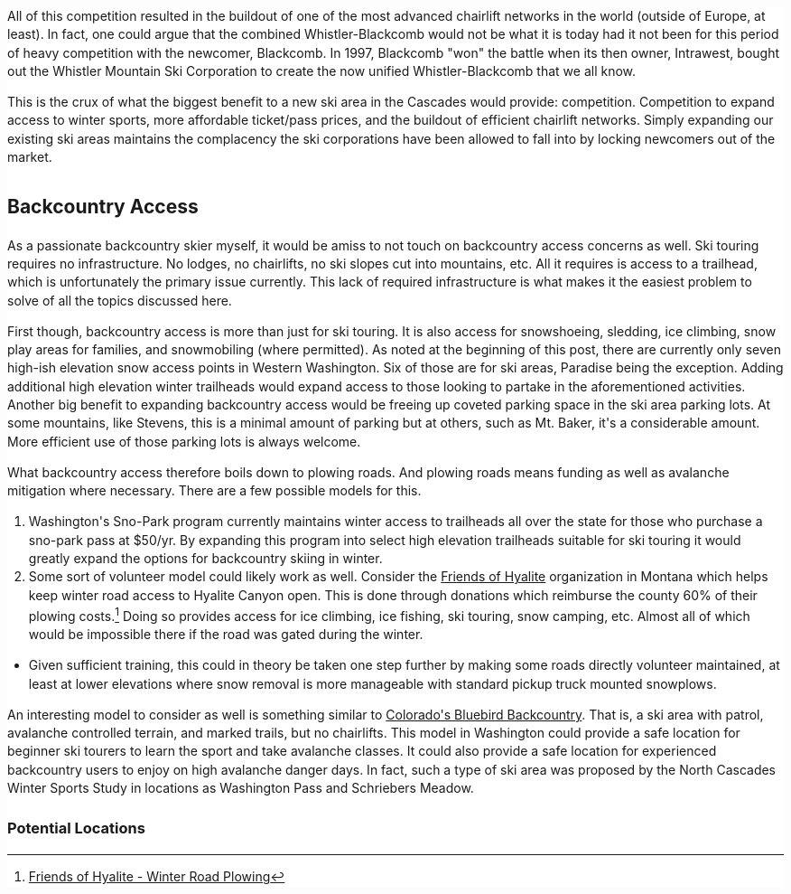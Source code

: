 All of this competition resulted in the buildout of one of the most advanced chairlift networks in the world (outside of Europe, at least). In fact, one could argue that the combined Whistler-Blackcomb would not be what it is today had it not been for this period of heavy competition with the newcomer, Blackcomb. In 1997, Blackcomb "won" the battle when its then owner, Intrawest, bought out the Whistler Mountain Ski Corporation to create the now unified Whistler-Blackcomb that we all know.

This is the crux of what the biggest benefit to a new ski area in the Cascades would provide: competition. Competition to expand access to winter sports, more affordable ticket/pass prices, and the buildout of efficient chairlift networks. Simply expanding our existing ski areas maintains the complacency the ski corporations have been allowed to fall into by locking newcomers out of the market.

## <a name="backcountry"></a>Backcountry Access

As a passionate backcountry skier myself, it would be amiss to not touch on backcountry access concerns as well. Ski touring requires no infrastructure. No lodges, no chairlifts, no ski slopes cut into mountains, etc. All it requires is access to a trailhead, which is unfortunately the primary issue currently. This lack of required infrastructure is what makes it the easiest problem to solve of all the topics discussed here.

First though, backcountry access is more than just for ski touring. It is also access for snowshoeing, sledding, ice climbing, snow play areas for families, and snowmobiling (where permitted). As noted at the beginning of this post, there are currently only seven high-ish elevation snow access points in Western Washington. Six of those are for ski areas, Paradise being the exception. Adding additional high elevation winter trailheads would expand access to those looking to partake in the aforementioned activities. Another big benefit to expanding backcountry access would be freeing up coveted parking space in the ski area parking lots. At some mountains, like Stevens, this is a minimal amount of parking but at others, such as Mt. Baker, it's a considerable amount. More efficient use of those parking lots is always welcome.

What backcountry access therefore boils down to plowing roads. And plowing roads means funding as well as avalanche mitigation where necessary. There are a few possible models for this.

1. Washington's Sno-Park program currently maintains winter access to trailheads all over the state for those who purchase a sno-park pass at $50/yr. By expanding this program into select high elevation trailheads suitable for ski touring it would greatly expand the options for backcountry skiing in winter.
2. Some sort of volunteer model could likely work as well. Consider the [Friends of Hyalite](https://www.hyalite.org/winter-road-plowing) organization in Montana which helps keep winter road access to Hyalite Canyon open. This is done through donations which reimburse the county 60% of their plowing costs.[^22] Doing so provides access for ice climbing, ice fishing, ski touring, snow camping, etc. Almost all of which would be impossible there if the road was gated during the winter.
  * Given sufficient training, this could in theory be taken one step further by making some roads directly volunteer maintained, at least at lower elevations where snow removal is more manageable with standard pickup truck mounted snowplows.

An interesting model to consider as well is something similar to [Colorado's Bluebird Backcountry](https://bluebirdbackcountry.com/bear-mountain/). That is, a ski area with patrol, avalanche controlled terrain, and marked trails, but no chairlifts. This model in Washington could provide a safe location for beginner ski tourers to learn the sport and take avalanche classes. It could also provide a safe location for experienced backcountry users to enjoy on high avalanche danger days. In fact, such a type of ski area was proposed by the North Cascades Winter Sports Study in locations as Washington Pass and Schriebers Meadow.

### Potential Locations


[^1]: *Written in the Snows*, Lowell Skoog, p80
[^2]: [What Will Northwest Weather and Climate Be Like in 2050?](https://cliffmass.blogspot.com/2020/10/what-will-northwest-weather-and-climate.html)
[^3]: [Kirsten Lynch, Vail Resorts: Using Data to Understand and Reach Customers](https://www.youtube.com/watch?v=FQMxj5yEvVo)
[^4]: [Vail Resorts Investors' Conference 2022](https://investors.vailresorts.com/static-files/c58d48cd-7f36-4945-8ea1-cf5e8cb3d51f)
[^5]: [State of Washington Forecast of the State Population](/assets/images/ski_area_vision/washington_population_forecast.pdf)
[^6]: [NSAA - Historical Skier Visits 1979-2021](/assets/images/ski_area_vision/historical_skier_days_1979_2021.pdf)
[^7]: [List of wilderness areas of the United States](https://en.wikipedia.org/wiki/List_of_wilderness_areas_of_the_United_States)
[^8]: [Final Environmental Impact Statement, White Pass Ski Area Proposed Expansion](/assets/images/ski_area_study/white_pass_expansion_eis.pdf)
[^9]: [USGS - The National Map - Data Delivery](https://www.usgs.gov/the-national-map-data-delivery)
[^10]: [*North Cascades Winter Sports Study*](https://drive.google.com/file/d/13Ew06HQTFKXw5MukJIk0gYpbAxpJhgTb/view), p33
[^11]: *Written in the Snows*, Lowell Skoog, p247 &amp; 248
[^12]: [*Avalanches on the North Cascades Highway*](/assets/images/ski_area_vision/north_cascades_highway_avalanche_report.pdf), Ed LaChapelle
[^13]: [Clearing the North Cascades Highway](http://blog.alpineinstitute.com/2009/04/clearing-north-cascades-highway.html)
[^14]: *Written in the Snows*, Lowell Skoog, p191-192
[^15]: *Written in the Snows*, Lowell Skoog, p246-247
[^16]: *Written in the Snows*, Lowell Skoog, p187-189
[^17]: *Written in the Snows*, Lowell Skoog, p189
[^18]: [Bridger Bowl Association](https://bridgerbowl.com/association)
[^19]: [The History of Skeetawk](https://skeetawk.com/history)
[^20]: [Alaska's Newest Ski Area Details Their Next Lift](https://unofficialnetworks.com/2022/02/08/alaskas-newest-ski-area-details-their-next-lift/)
[^21]: [Whistler: 50 Years of Going Beyond](https://www.youtube.com/watch?v=OJTh-dDA4yY&t=740s)
[^22]: [Friends of Hyalite - Winter Road Plowing](https://www.hyalite.org/winter-road-plowing)
[^23]: [Cayuse Pass to Paradise](http://www.alpenglow.org/skiing/cayuse-2001/index.html)